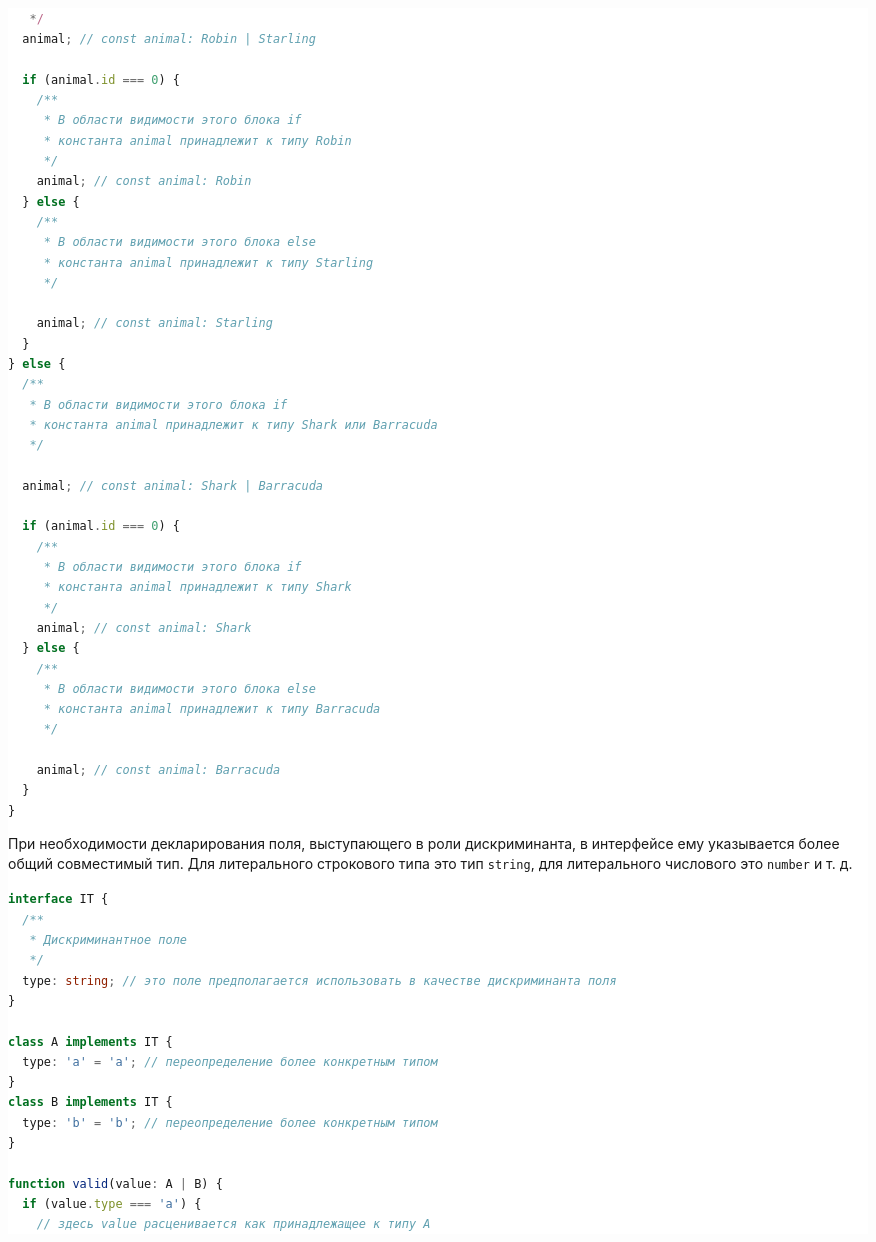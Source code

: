 ```ts
   */
  animal; // const animal: Robin | Starling

  if (animal.id === 0) {
    /**
     * В области видимости этого блока if
     * константа animal принадлежит к типу Robin
     */
    animal; // const animal: Robin
  } else {
    /**
     * В области видимости этого блока else
     * константа animal принадлежит к типу Starling
     */

    animal; // const animal: Starling
  }
} else {
  /**
   * В области видимости этого блока if
   * константа animal принадлежит к типу Shark или Barracuda
   */

  animal; // const animal: Shark | Barracuda

  if (animal.id === 0) {
    /**
     * В области видимости этого блока if
     * константа animal принадлежит к типу Shark
     */
    animal; // const animal: Shark
  } else {
    /**
     * В области видимости этого блока else
     * константа animal принадлежит к типу Barracuda
     */

    animal; // const animal: Barracuda
  }
}
```

При необходимости декларирования поля, выступающего в роли дискриминанта, в интерфейсе ему указывается более общий совместимый тип. Для литерального строкового типа это тип `string`, для литерального числового это `number` и т. д.

```ts
interface IT {
  /**
   * Дискриминантное поле
   */
  type: string; // это поле предполагается использовать в качестве дискриминанта поля
}

class A implements IT {
  type: 'a' = 'a'; // переопределение более конкретным типом
}
class B implements IT {
  type: 'b' = 'b'; // переопределение более конкретным типом
}

function valid(value: A | B) {
  if (value.type === 'a') {
    // здесь value расценивается как принадлежащее к типу A
```